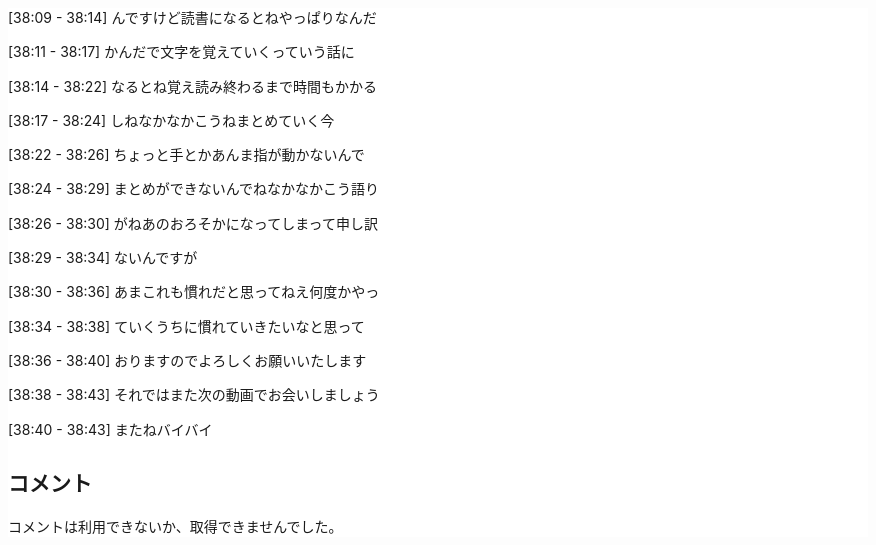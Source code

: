 [38:09 - 38:14]
んですけど読書になるとねやっぱりなんだ

[38:11 - 38:17]
かんだで文字を覚えていくっていう話に

[38:14 - 38:22]
なるとね覚え読み終わるまで時間もかかる

[38:17 - 38:24]
しねなかなかこうねまとめていく今

[38:22 - 38:26]
ちょっと手とかあんま指が動かないんで

[38:24 - 38:29]
まとめができないんでねなかなかこう語り

[38:26 - 38:30]
がねあのおろそかになってしまって申し訳

[38:29 - 38:34]
ないんですが

[38:30 - 38:36]
あまこれも慣れだと思ってねえ何度かやっ

[38:34 - 38:38]
ていくうちに慣れていきたいなと思って

[38:36 - 38:40]
おりますのでよろしくお願いいたします

[38:38 - 38:43]
それではまた次の動画でお会いしましょう

[38:40 - 38:43]
またねバイバイ

## コメント

コメントは利用できないか、取得できませんでした。

